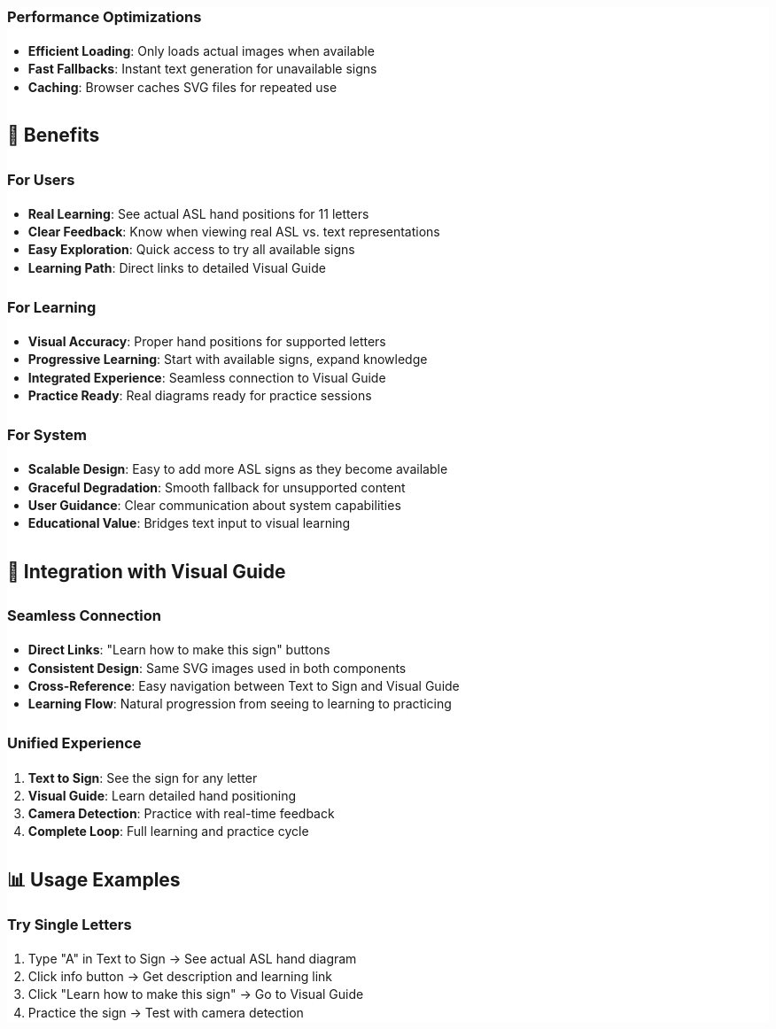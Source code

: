 ### **Performance Optimizations**
- **Efficient Loading**: Only loads actual images when available
- **Fast Fallbacks**: Instant text generation for unavailable signs
- **Caching**: Browser caches SVG files for repeated use

## 🎉 **Benefits**

### **For Users**
- **Real Learning**: See actual ASL hand positions for 11 letters
- **Clear Feedback**: Know when viewing real ASL vs. text representations
- **Easy Exploration**: Quick access to try all available signs
- **Learning Path**: Direct links to detailed Visual Guide

### **For Learning**
- **Visual Accuracy**: Proper hand positions for supported letters
- **Progressive Learning**: Start with available signs, expand knowledge
- **Integrated Experience**: Seamless connection to Visual Guide
- **Practice Ready**: Real diagrams ready for practice sessions

### **For System**
- **Scalable Design**: Easy to add more ASL signs as they become available
- **Graceful Degradation**: Smooth fallback for unsupported content
- **User Guidance**: Clear communication about system capabilities
- **Educational Value**: Bridges text input to visual learning

## 🔄 **Integration with Visual Guide**

### **Seamless Connection**
- **Direct Links**: "Learn how to make this sign" buttons
- **Consistent Design**: Same SVG images used in both components
- **Cross-Reference**: Easy navigation between Text to Sign and Visual Guide
- **Learning Flow**: Natural progression from seeing to learning to practicing

### **Unified Experience**
1. **Text to Sign**: See the sign for any letter
2. **Visual Guide**: Learn detailed hand positioning
3. **Camera Detection**: Practice with real-time feedback
4. **Complete Loop**: Full learning and practice cycle

## 📊 **Usage Examples**

### **Try Single Letters**
1. Type "A" in Text to Sign → See actual ASL hand diagram
2. Click info button → Get description and learning link
3. Click "Learn how to make this sign" → Go to Visual Guide
4. Practice the sign → Test with camera detection
